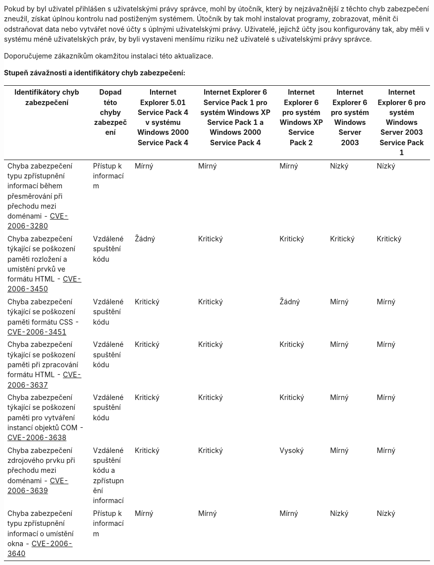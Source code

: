 Pokud by byl uživatel přihlášen s uživatelskými právy správce, mohl by útočník, který by nejzávažnější z těchto chyb zabezpečení zneužil, získat úplnou kontrolu nad postiženým systémem. Útočník by tak mohl instalovat programy, zobrazovat, měnit či odstraňovat data nebo vytvářet nové účty s úplnými uživatelskými právy. Uživatelé, jejichž účty jsou konfigurovány tak, aby měli v systému méně uživatelských práv, by byli vystaveni menšímu riziku než uživatelé s uživatelskými právy správce.

Doporučujeme zákazníkům okamžitou instalaci této aktualizace.

**Stupeň závažnosti a identifikátory chyb zabezpečení:**

| Identifikátory chyb zabezpečení                                                                                                                                                | Dopad této chyby zabezpečení                    | Internet Explorer 5.01 Service Pack 4 v systému Windows 2000 Service Pack 4 | Internet Explorer 6 Service Pack 1 pro systém Windows XP Service Pack 1 a Windows 2000 Service Pack 4 | Internet Explorer 6 pro systém Windows XP Service Pack 2 | Internet Explorer 6 pro systém Windows Server 2003 | Internet Explorer 6 pro systém Windows Server 2003 Service Pack 1 |
|--------------------------------------------------------------------------------------------------------------------------------------------------------------------------------|-------------------------------------------------|-----------------------------------------------------------------------------|-------------------------------------------------------------------------------------------------------|----------------------------------------------------------|----------------------------------------------------|-------------------------------------------------------------------|
| Chyba zabezpečení typu zpřístupnění informací během přesměrování při přechodu mezi doménami - [CVE-2006-3280](http://www.cve.mitre.org/cgi-bin/cvename.cgi?name=cve-2006-3280) | Přístup k informacím                            | Mírný                                                                       | Mírný                                                                                                 | Mírný                                                    | Nízký                                              | Nízký                                                             |
| Chyba zabezpečení týkající se poškození paměti rozložení a umístění prvků ve formátu HTML - [CVE-2006-3450](http://www.cve.mitre.org/cgi-bin/cvename.cgi?name=cve-2006-3450)   | Vzdálené spuštění kódu                          | Žádný                                                                       | Kritický                                                                                              | Kritický                                                 | Kritický                                           | Kritický                                                          |
| Chyba zabezpečení týkající se poškození paměti formátu CSS - [CVE-2006-3451](http://www.cve.mitre.org/cgi-bin/cvename.cgi?name=cve-2006-3451)                                  | Vzdálené spuštění kódu                          | Kritický                                                                    | Kritický                                                                                              | Žádný                                                    | Mírný                                              | Mírný                                                             |
| Chyba zabezpečení týkající se poškození paměti při zpracování formátu HTML - [CVE-2006-3637](http://www.cve.mitre.org/cgi-bin/cvename.cgi?name=cve-2006-3637)                  | Vzdálené spuštění kódu                          | Kritický                                                                    | Kritický                                                                                              | Kritický                                                 | Mírný                                              | Mírný                                                             |
| Chyba zabezpečení týkající se poškození paměti pro vytváření instancí objektů COM - [CVE-2006-3638](http://www.cve.mitre.org/cgi-bin/cvename.cgi?name=cve-2006-3638)           | Vzdálené spuštění kódu                          | Kritický                                                                    | Kritický                                                                                              | Kritický                                                 | Mírný                                              | Mírný                                                             |
| Chyba zabezpečení zdrojového prvku při přechodu mezi doménami - [CVE-2006-3639](http://www.cve.mitre.org/cgi-bin/cvename.cgi?name=cve-2006-3639)                               | Vzdálené spuštění kódu a zpřístupnění informací | Kritický                                                                    | Kritický                                                                                              | Vysoký                                                   | Mírný                                              | Mírný                                                             |
| Chyba zabezpečení typu zpřístupnění informací o umístění okna - [CVE-2006-3640](http://www.cve.mitre.org/cgi-bin/cvename.cgi?name=cve-2006-3640)                               | Přístup k informacím                            | Mírný                                                                       | Mírný                                                                                                 | Mírný                                                    | Nízký                                              | Nízký                                                             |
